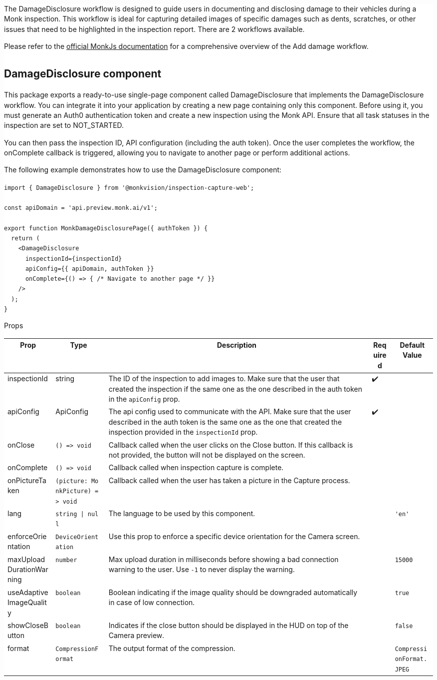 The DamageDisclosure workflow is designed to guide users in documenting and disclosing damage to their vehicles during a Monk inspection.
This workflow is ideal for capturing detailed images of specific damages such as dents, scratches, or other issues that need to be highlighted in the inspection report.
There are 2 workflows available.

Please refer to the [official MonkJs documentation](https://monkvision.github.io/monkjs/docs/photo-capture-workflow) for a comprehensive overview of the Add damage workflow.

## DamageDisclosure component

This package exports a ready-to-use single-page component called DamageDisclosure that implements the DamageDisclosure workflow. You can integrate it into your application by creating a new page containing only this component. Before using it, you must generate an Auth0 authentication token and create a new inspection using the Monk API. Ensure that all task statuses in the inspection are set to NOT_STARTED.

You can then pass the inspection ID, API configuration (including the auth token). Once the user completes the workflow, the onComplete callback is triggered, allowing you to navigate to another page or perform additional actions.

The following example demonstrates how to use the DamageDisclosure component:

```tsx
import { DamageDisclosure } from '@monkvision/inspection-capture-web';

const apiDomain = 'api.preview.monk.ai/v1';

export function MonkDamageDisclosurePage({ authToken }) {
  return (
    <DamageDisclosure
      inspectionId={inspectionId}
      apiConfig={{ apiDomain, authToken }}
      onComplete={() => { /* Navigate to another page */ }}
    />
  );
}
```

Props

| Prop                     | Type                                         | Description                                                                                                                                                                                         | Required | Default Value                                |
|--------------------------|----------------------------------------------|-----------------------------------------------------------------------------------------------------------------------------------------------------------------------------------------------------|----------|----------------------------------------------|
| inspectionId             | string                                       | The ID of the inspection to add images to. Make sure that the user that created the inspection if the same one as the one described in the auth token in the `apiConfig` prop.                      | ✔️       |                                              |
| apiConfig                | ApiConfig                                    | The api config used to communicate with the API. Make sure that the user described in the auth token is the same one as the one that created the inspection provided in the `inspectionId` prop.    | ✔️       |                                              |
| onClose                  | `() => void`                                 | Callback called when the user clicks on the Close button. If this callback is not provided, the button will not be displayed on the screen.                                                         |          |                                              |
| onComplete               | `() => void`                                 | Callback called when inspection capture is complete.                                                                                                                                                |          |                                              |
| onPictureTaken           | `(picture: MonkPicture) => void`             | Callback called when the user has taken a picture in the Capture process.                                                                                                                           |          |                                              |
| lang                     | <code>string &#124; null</code>              | The language to be used by this component.                                                                                                                                                          |          | `'en'`                                       |
| enforceOrientation       | `DeviceOrientation`                          | Use this prop to enforce a specific device orientation for the Camera screen.                                                                                                                       |          |                                              |
| maxUploadDurationWarning | `number`                                     | Max upload duration in milliseconds before showing a bad connection warning to the user. Use `-1` to never display the warning.                                                                     |          | `15000`                                      |
| useAdaptiveImageQuality  | `boolean`                                    | Boolean indicating if the image quality should be downgraded automatically in case of low connection.                                                                                               |          | `true`                                       |
| showCloseButton          | `boolean`                                    | Indicates if the close button should be displayed in the HUD on top of the Camera preview.                                                                                                          |          | `false`                                      |
| format                   | `CompressionFormat`                          | The output format of the compression.                                                                                                                                                               |          | `CompressionFormat.JPEG`                     |